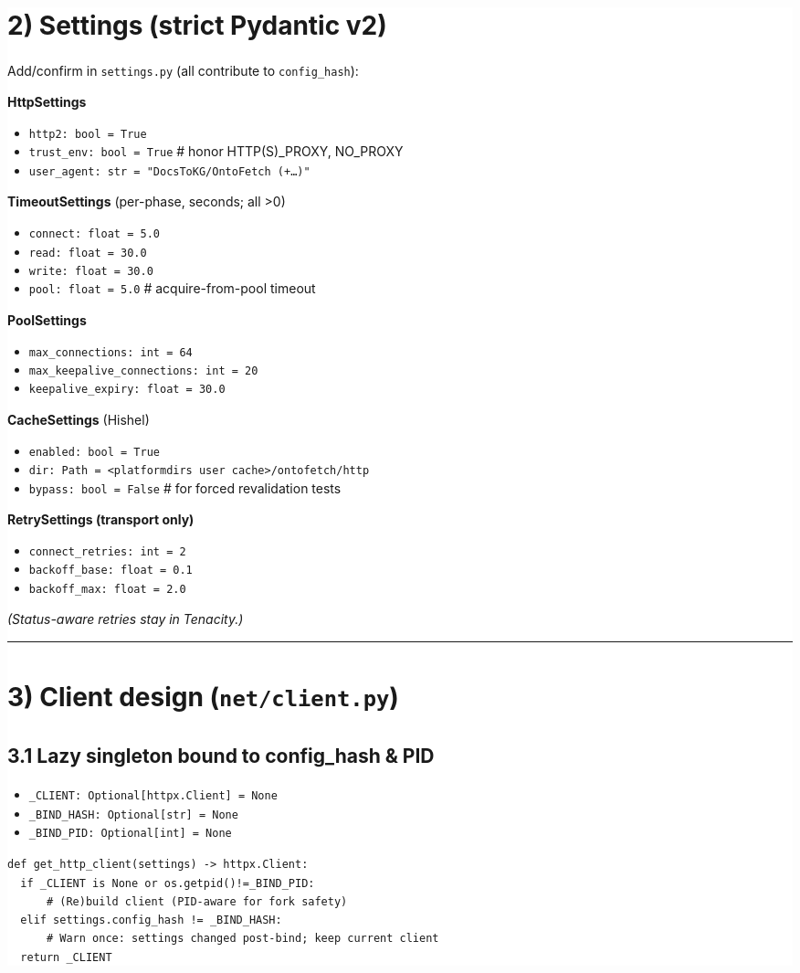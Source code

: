 
# 2) Settings (strict Pydantic v2)

Add/confirm in `settings.py` (all contribute to `config_hash`):

**HttpSettings**

* `http2: bool = True`
* `trust_env: bool = True`                     # honor HTTP(S)_PROXY, NO_PROXY
* `user_agent: str = "DocsToKG/OntoFetch (+…)"`

**TimeoutSettings** (per-phase, seconds; all >0)

* `connect: float = 5.0`
* `read: float = 30.0`
* `write: float = 30.0`
* `pool: float = 5.0`                          # acquire-from-pool timeout

**PoolSettings**

* `max_connections: int = 64`
* `max_keepalive_connections: int = 20`
* `keepalive_expiry: float = 30.0`

**CacheSettings** (Hishel)

* `enabled: bool = True`
* `dir: Path = <platformdirs user cache>/ontofetch/http`
* `bypass: bool = False`                       # for forced revalidation tests

**RetrySettings (transport only)**

* `connect_retries: int = 2`
* `backoff_base: float = 0.1`
* `backoff_max: float = 2.0`

*(Status-aware retries stay in Tenacity.)*

---

# 3) Client design (`net/client.py`)

## 3.1 Lazy singleton bound to config_hash & PID

* `_CLIENT: Optional[httpx.Client] = None`
* `_BIND_HASH: Optional[str] = None`
* `_BIND_PID: Optional[int] = None`

```text
def get_http_client(settings) -> httpx.Client:
  if _CLIENT is None or os.getpid()!=_BIND_PID:
      # (Re)build client (PID-aware for fork safety)
  elif settings.config_hash != _BIND_HASH:
      # Warn once: settings changed post-bind; keep current client
  return _CLIENT
```

